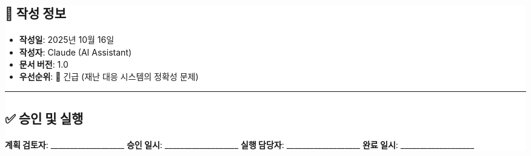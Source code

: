 
## 👤 작성 정보

- **작성일**: 2025년 10월 16일
- **작성자**: Claude (AI Assistant)
- **문서 버전**: 1.0
- **우선순위**: 🔴 긴급 (재난 대응 시스템의 정확성 문제)

---

## ✅ 승인 및 실행

**계획 검토자**: ___________________
**승인 일시**: ___________________
**실행 담당자**: ___________________
**완료 일시**: ___________________
